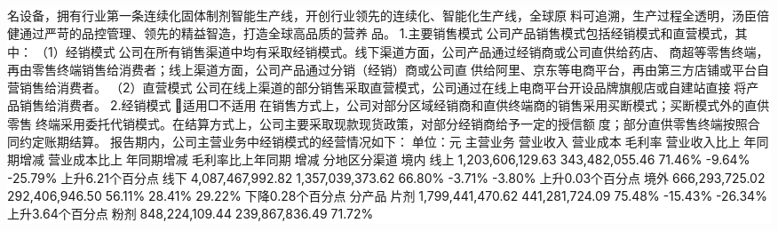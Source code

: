 名设备，拥有行业第一条连续化固体制剂智能生产线，开创行业领先的连续化、智能化生产线，全球原
料可追溯，生产过程全透明，汤臣倍健通过严苛的品控管理、领先的精益智造，打造全球高品质的营养
品。
1.主要销售模式
公司产品销售模式包括经销模式和直营模式，其中：
（1）经销模式
公司在所有销售渠道中均有采取经销模式。线下渠道方面，公司产品通过经销商或公司直供给药店、
商超等零售终端，再由零售终端销售给消费者；线上渠道方面，公司产品通过分销（经销）商或公司直
供给阿里、京东等电商平台，再由第三方店铺或平台自营销售给消费者。
（2）直营模式
公司在线上渠道的部分销售采取直营模式，公司通过在线上电商平台开设品牌旗舰店或自建站直接
将产品销售给消费者。
2.经销模式
适用□不适用
在销售方式上，公司对部分区域经销商和直供终端商的销售采用买断模式；买断模式外的直供零售
终端采用委托代销模式。在结算方式上，公司主要采取现款现货政策，对部分经销商给予一定的授信额
度；部分直供零售终端按照合同约定账期结算。
报告期内，公司主营业务中经销模式的经营情况如下：
单位：元
主营业务
营业收入
营业成本
毛利率
营业收入比上
年同期增减
营业成本比上
年同期增减
毛利率比上年同期
增减
分地区分渠道
境内
线上
1,203,606,129.63
343,482,055.46
71.46%
-9.64%
-25.79%
上升6.21个百分点
线下
4,087,467,992.82
1,357,039,373.62
66.80%
-3.71%
-3.80%
上升0.03个百分点
境外
666,293,725.02
292,406,946.50
56.11%
28.41%
29.22%
下降0.28个百分点
分产品
片剂
1,799,441,470.62
441,281,724.09
75.48%
-15.43%
-26.34%
上升3.64个百分点
粉剂
848,224,109.44
239,867,836.49
71.72%